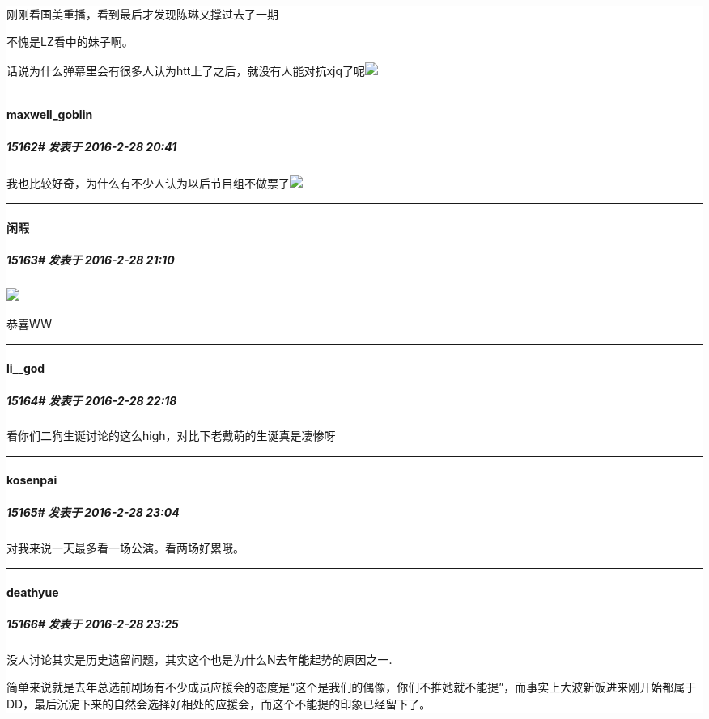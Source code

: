 
刚刚看国美重播，看到最后才发现陈琳又撑过去了一期


不愧是LZ看中的妹子啊。


话说为什么弹幕里会有很多人认为htt上了之后，就没有人能对抗xjq了呢<img src="https://static.saraba1st.com/image/smiley/face/149.gif" referrerpolicy="no-referrer">


*****

####  maxwell_goblin  
##### 15162#       发表于 2016-2-28 20:41


我也比较好奇，为什么有不少人认为以后节目组不做票了<img src="https://static.saraba1st.com/image/smiley/face/29.gif" referrerpolicy="no-referrer">


*****

####  闲暇  
##### 15163#       发表于 2016-2-28 21:10


<img src="http://ww4.sinaimg.cn/large/88c25655jw1f1fcuz2d04j20pf0lj786.jpg" referrerpolicy="no-referrer">

恭喜WW


*****

####  li__god  
##### 15164#       发表于 2016-2-28 22:18


看你们二狗生诞讨论的这么high，对比下老戴萌的生诞真是凄惨呀


*****

####  kosenpai  
##### 15165#       发表于 2016-2-28 23:04


对我来说一天最多看一场公演。看两场好累哦。


*****

####  deathyue  
##### 15166#       发表于 2016-2-28 23:25


没人讨论其实是历史遗留问题，其实这个也是为什么N去年能起势的原因之一.


简单来说就是去年总选前剧场有不少成员应援会的态度是“这个是我们的偶像，你们不推她就不能提”，而事实上大波新饭进来刚开始都属于DD，最后沉淀下来的自然会选择好相处的应援会，而这个不能提的印象已经留下了。
